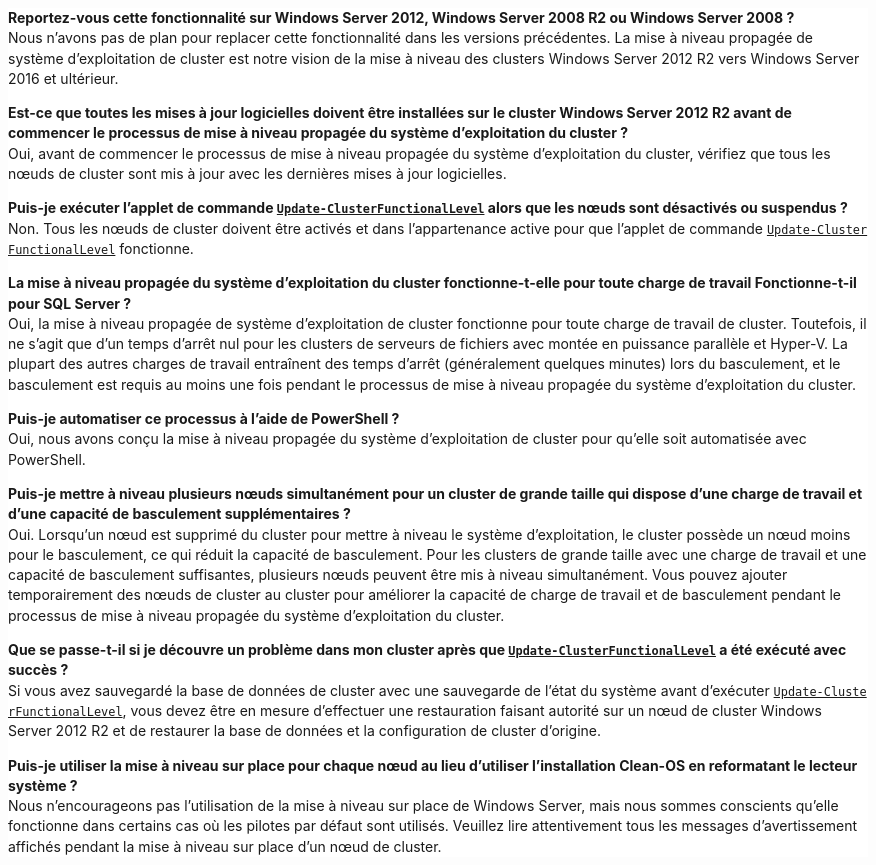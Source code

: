 **Reportez-vous cette fonctionnalité sur Windows Server 2012, Windows Server 2008 R2 ou Windows Server 2008 ?**  
    Nous n’avons pas de plan pour replacer cette fonctionnalité dans les versions précédentes. La mise à niveau propagée de système d’exploitation de cluster est notre vision de la mise à niveau des clusters Windows Server 2012 R2 vers Windows Server 2016 et ultérieur.  

**Est-ce que toutes les mises à jour logicielles doivent être installées sur le cluster Windows Server 2012 R2 avant de commencer le processus de mise à niveau propagée du système d’exploitation du cluster ?**  
    Oui, avant de commencer le processus de mise à niveau propagée du système d’exploitation du cluster, vérifiez que tous les nœuds de cluster sont mis à jour avec les dernières mises à jour logicielles.  

**Puis-je exécuter l’applet de commande [`Update-ClusterFunctionalLevel`](https://docs.microsoft.com/powershell/module/failoverclusters/Update-ClusterFunctionalLevel?view=win10-ps) alors que les nœuds sont désactivés ou suspendus ?**  
    Non. Tous les nœuds de cluster doivent être activés et dans l’appartenance active pour que l’applet de commande [`Update-ClusterFunctionalLevel`](https://docs.microsoft.com/powershell/module/failoverclusters/Update-ClusterFunctionalLevel?view=win10-ps) fonctionne.  

**La mise à niveau propagée du système d’exploitation du cluster fonctionne-t-elle pour toute charge de travail Fonctionne-t-il pour SQL Server ?**  
    Oui, la mise à niveau propagée de système d’exploitation de cluster fonctionne pour toute charge de travail de cluster. Toutefois, il ne s’agit que d’un temps d’arrêt nul pour les clusters de serveurs de fichiers avec montée en puissance parallèle et Hyper-V. La plupart des autres charges de travail entraînent des temps d’arrêt (généralement quelques minutes) lors du basculement, et le basculement est requis au moins une fois pendant le processus de mise à niveau propagée du système d’exploitation du cluster.  

**Puis-je automatiser ce processus à l’aide de PowerShell ?**  
    Oui, nous avons conçu la mise à niveau propagée du système d’exploitation de cluster pour qu’elle soit automatisée avec PowerShell.  

**Puis-je mettre à niveau plusieurs nœuds simultanément pour un cluster de grande taille qui dispose d’une charge de travail et d’une capacité de basculement supplémentaires ?**  
    Oui. Lorsqu’un nœud est supprimé du cluster pour mettre à niveau le système d’exploitation, le cluster possède un nœud moins pour le basculement, ce qui réduit la capacité de basculement. Pour les clusters de grande taille avec une charge de travail et une capacité de basculement suffisantes, plusieurs nœuds peuvent être mis à niveau simultanément. Vous pouvez ajouter temporairement des nœuds de cluster au cluster pour améliorer la capacité de charge de travail et de basculement pendant le processus de mise à niveau propagée du système d’exploitation du cluster.  

**Que se passe-t-il si je découvre un problème dans mon cluster après que [`Update-ClusterFunctionalLevel`](https://docs.microsoft.com/powershell/module/failoverclusters/Update-ClusterFunctionalLevel?view=win10-ps) a été exécuté avec succès ?**  
    Si vous avez sauvegardé la base de données de cluster avec une sauvegarde de l’état du système avant d’exécuter [`Update-ClusterFunctionalLevel`](https://docs.microsoft.com/powershell/module/failoverclusters/Update-ClusterFunctionalLevel?view=win10-ps), vous devez être en mesure d’effectuer une restauration faisant autorité sur un nœud de cluster Windows Server 2012 R2 et de restaurer la base de données et la configuration de cluster d’origine.  

**Puis-je utiliser la mise à niveau sur place pour chaque nœud au lieu d’utiliser l’installation Clean-OS en reformatant le lecteur système ?**  
    Nous n’encourageons pas l’utilisation de la mise à niveau sur place de Windows Server, mais nous sommes conscients qu’elle fonctionne dans certains cas où les pilotes par défaut sont utilisés. Veuillez lire attentivement tous les messages d’avertissement affichés pendant la mise à niveau sur place d’un nœud de cluster.  
